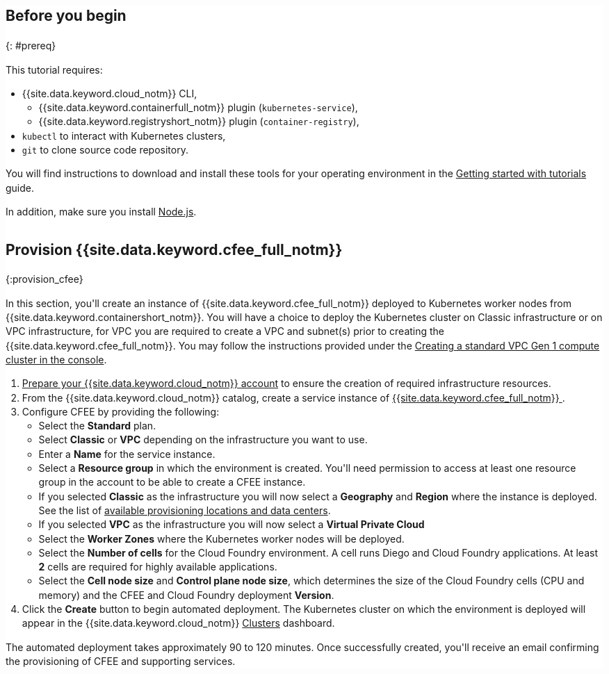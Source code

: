 ## Before you begin
{: #prereq}

This tutorial requires:
* {{site.data.keyword.cloud_notm}} CLI,
   * {{site.data.keyword.containerfull_notm}} plugin (`kubernetes-service`),
   * {{site.data.keyword.registryshort_notm}} plugin (`container-registry`),
* `kubectl` to interact with Kubernetes clusters,
* `git` to clone source code repository.


You will find instructions to download and install these tools for your operating environment in the [Getting started with tutorials](/docs/tutorials?topic=solution-tutorials-getting-started) guide.


In addition, make sure you install [Node.js](https://nodejs.org/en/).

## Provision {{site.data.keyword.cfee_full_notm}}

{:provision_cfee}

In this section, you'll create an instance of {{site.data.keyword.cfee_full_notm}} deployed to Kubernetes worker nodes from {{site.data.keyword.containershort_notm}}. You will have a choice to deploy the Kubernetes cluster on Classic infrastructure or on VPC infrastructure, for VPC you are required to create a VPC and subnet(s) prior to creating the {{site.data.keyword.cfee_full_notm}}. You may follow the instructions provided under the [Creating a standard VPC Gen 1 compute cluster in the console](https://{DomainName}/docs/containers?topic=containers-clusters#clusters_vpc_ui).

1. [Prepare your {{site.data.keyword.cloud_notm}} account](https://{DomainName}/docs/cloud-foundry?topic=cloud-foundry-prepare#prepare) to ensure the creation of required infrastructure resources.
2. From the {{site.data.keyword.cloud_notm}} catalog, create a service instance of [{{site.data.keyword.cfee_full_notm}} ](https://{DomainName}/cfadmin/create).
3. Configure CFEE by providing the following:
   - Select the **Standard** plan.
   - Select **Classic** or **VPC** depending on the infrastructure you want to use.
   - Enter a **Name** for the service instance.
   - Select a **Resource group** in which the environment is created. You'll need permission to access at least one resource group in the account to be able to create a CFEE instance.
   - If you selected **Classic** as the infrastructure you will now select a **Geography** and **Region** where the instance is deployed. See the list of [available provisioning locations and data centers](https://{DomainName}/docs/cloud-foundry?topic=cloud-foundry-about#provisioning-targets).
   - If you selected **VPC** as the infrastructure you will now select a **Virtual Private Cloud**
   - Select the **Worker Zones** where the Kubernetes worker nodes will be deployed.
   - Select the **Number of cells** for the Cloud Foundry environment. A cell runs Diego and Cloud Foundry applications. At least **2** cells are required for highly available applications.
   - Select the **Cell node size** and **Control plane node size**, which determines the size of the Cloud Foundry cells (CPU and memory) and the CFEE and Cloud Foundry deployment **Version**.
4. Click the **Create** button to begin automated deployment. The Kubernetes cluster on which the environment is deployed will appear in the {{site.data.keyword.cloud_notm}} [Clusters](https://{DomainName}/kubernetes/clusters) dashboard.

The automated deployment takes approximately 90 to 120 minutes. Once successfully created, you'll receive an email confirming the provisioning of CFEE and supporting services.
